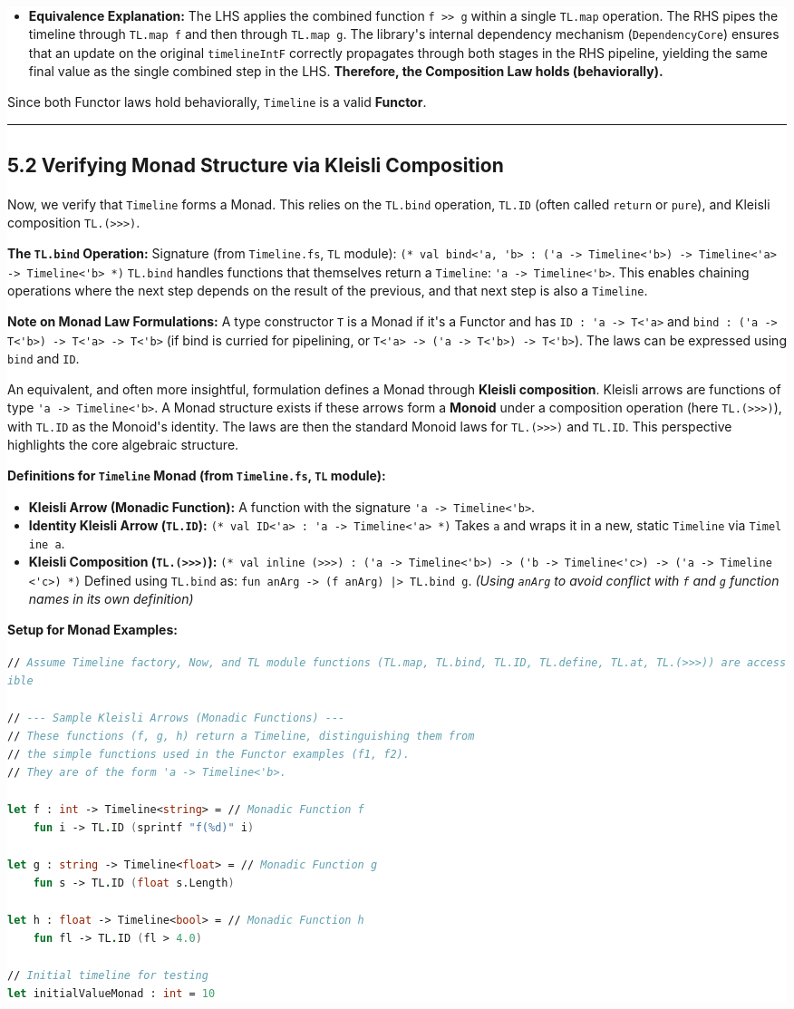 *   **Equivalence Explanation:** The LHS applies the combined function `f >> g` within a single `TL.map` operation. The RHS pipes the timeline through `TL.map f` and then through `TL.map g`. The library's internal dependency mechanism (`DependencyCore`) ensures that an update on the original `timelineIntF` correctly propagates through both stages in the RHS pipeline, yielding the same final value as the single combined step in the LHS.
    **Therefore, the Composition Law holds (behaviorally).**

Since both Functor laws hold behaviorally, `Timeline` is a valid **Functor**.

---

## 5.2 Verifying Monad Structure via Kleisli Composition

Now, we verify that `Timeline` forms a Monad. This relies on the `TL.bind` operation, `TL.ID` (often called `return` or `pure`), and Kleisli composition `TL.(>>>)`.

**The `TL.bind` Operation:**
Signature (from `Timeline.fs`, `TL` module):
`(* val bind<'a, 'b> : ('a -> Timeline<'b>) -> Timeline<'a> -> Timeline<'b> *)`
`TL.bind` handles functions that themselves return a `Timeline`: `'a -> Timeline<'b>`. This enables chaining operations where the next step depends on the result of the previous, and that next step is also a `Timeline`.

**Note on Monad Law Formulations:**
A type constructor `T` is a Monad if it's a Functor and has `ID : 'a -> T<'a>` and `bind : ('a -> T<'b>) -> T<'a> -> T<'b>` (if bind is curried for pipelining, or `T<'a> -> ('a -> T<'b>) -> T<'b>`). The laws can be expressed using `bind` and `ID`.

An equivalent, and often more insightful, formulation defines a Monad through **Kleisli composition**. Kleisli arrows are functions of type `'a -> Timeline<'b>`. A Monad structure exists if these arrows form a **Monoid** under a composition operation (here `TL.(>>>)`), with `TL.ID` as the Monoid's identity. The laws are then the standard Monoid laws for `TL.(>>>)` and `TL.ID`. This perspective highlights the core algebraic structure.

**Definitions for `Timeline` Monad (from `Timeline.fs`, `TL` module):**

*   **Kleisli Arrow (Monadic Function):** A function with the signature `'a -> Timeline<'b>`.
*   **Identity Kleisli Arrow (`TL.ID`):**
    `(* val ID<'a> : 'a -> Timeline<'a> *)`
    Takes `a` and wraps it in a new, static `Timeline` via `Timeline a`.
*   **Kleisli Composition (`TL.(>>>)`):**
    `(* val inline (>>>) : ('a -> Timeline<'b>) -> ('b -> Timeline<'c>) -> ('a -> Timeline<'c>) *)`
    Defined using `TL.bind` as: `fun anArg -> (f anArg) |> TL.bind g`. *(Using `anArg` to avoid conflict with `f` and `g` function names in its own definition)*

**Setup for Monad Examples:**

```fsharp
// Assume Timeline factory, Now, and TL module functions (TL.map, TL.bind, TL.ID, TL.define, TL.at, TL.(>>>)) are accessible

// --- Sample Kleisli Arrows (Monadic Functions) ---
// These functions (f, g, h) return a Timeline, distinguishing them from
// the simple functions used in the Functor examples (f1, f2).
// They are of the form 'a -> Timeline<'b>.

let f : int -> Timeline<string> = // Monadic Function f
    fun i -> TL.ID (sprintf "f(%d)" i)

let g : string -> Timeline<float> = // Monadic Function g
    fun s -> TL.ID (float s.Length)

let h : float -> Timeline<bool> = // Monadic Function h
    fun fl -> TL.ID (fl > 4.0)

// Initial timeline for testing
let initialValueMonad : int = 10
```